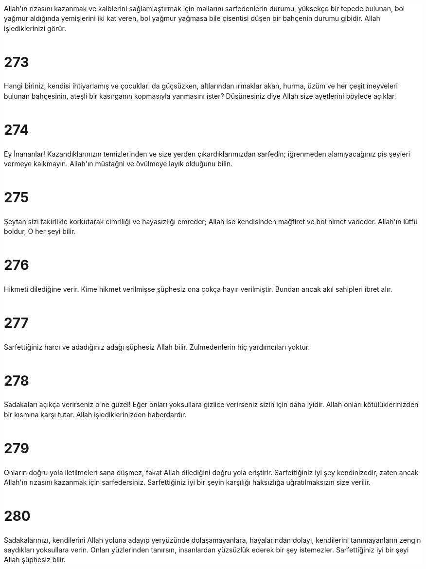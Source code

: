 Allah'ın rızasını kazanmak ve kalblerini sağlamlaştırmak için mallarını sarfedenlerin durumu, yüksekçe bir tepede bulunan, bol yağmur aldığında yemişlerini iki kat veren, bol yağmur yağmasa bile çisentisi düşen bir bahçenin durumu gibidir. Allah işlediklerinizi görür.

# 273

Hangi biriniz, kendisi ihtiyarlamış ve çocukları da güçsüzken, altlarından ırmaklar akan, hurma, üzüm ve her çeşit meyveleri bulunan bahçesinin, ateşli bir kasırganın kopmasıyla yanmasını ister? Düşünesiniz diye Allah size ayetlerini böylece açıklar.

# 274

Ey İnananlar! Kazandıklarınızın temizlerinden ve size yerden çıkardıklarımızdan sarfedin; iğrenmeden alamıyacağınız pis şeyleri vermeye kalkmayın. Allah'ın müstağni ve övülmeye layık olduğunu bilin.

# 275

Şeytan sizi fakirlikle korkutarak cimriliği ve hayasızlığı emreder; Allah ise kendisinden mağfiret ve bol nimet vadeder. Allah'ın lütfü boldur, O her şeyi bilir.

# 276

Hikmeti dilediğine verir. Kime hikmet verilmişse şüphesiz ona çokça hayır verilmiştir. Bundan ancak akıl sahipleri ibret alır.

# 277

Sarfettiğiniz harcı ve adadığınız adağı şüphesiz Allah bilir. Zulmedenlerin hiç yardımcıları yoktur.

# 278

Sadakaları açıkça verirseniz o ne güzel! Eğer onları yoksullara gizlice verirseniz sizin için daha iyidir. Allah onları kötülüklerinizden bir kısmına karşı tutar. Allah işlediklerinizden haberdardır.

# 279

Onların doğru yola iletilmeleri sana düşmez, fakat Allah dilediğini doğru yola eriştirir. Sarfettiğiniz iyi şey kendinizedir, zaten ancak Allah'ın rızasını kazanmak için sarfedersiniz. Sarfettiğiniz iyi bir şeyin karşılığı haksızlığa uğratılmaksızın size verilir.

# 280

Sadakalarınızı, kendilerini Allah yoluna adayıp yeryüzünde dolaşamayanlara, hayalarından dolayı, kendilerini tanımayanların zengin saydıkları yoksullara verin. Onları yüzlerinden tanırsın, insanlardan yüzsüzlük ederek bir şey istemezler. Sarfettiğiniz iyi bir şeyi Allah şüphesiz bilir.
